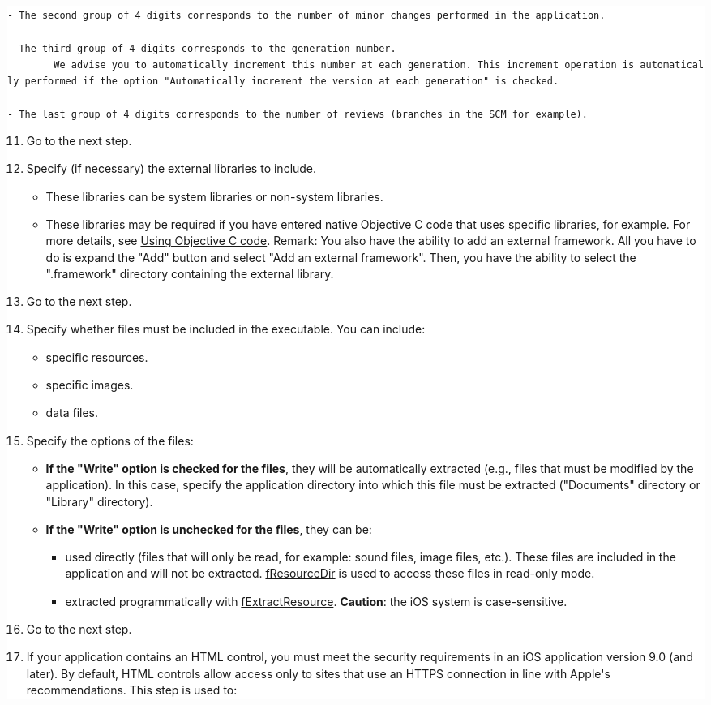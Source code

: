 	- The second group of 4 digits corresponds to the number of minor changes performed in the application.

	- The third group of 4 digits corresponds to the generation number.
			We advise you to automatically increment this number at each generation. This increment operation is automatically performed if the option "Automatically increment the version at each generation" is checked.

	- The last group of 4 digits corresponds to the number of reviews (branches in the SCM for example).




11. Go to the next step.

12. Specify (if necessary) the external libraries to include. 

	- These libraries can be system libraries or non-system libraries. 

	- These libraries may be required if you have entered native Objective C code that uses specific libraries, for example. For more details, see [Using Objective C code](../Editeurs/1000019887.md).
			Remark: You also have the ability to add an external framework. All you have to do is expand the "Add" button and select "Add an external framework". Then, you have the ability to select the ".framework" directory containing the external library. 




13. Go to the next step.

14. Specify whether files must be included in the executable. You can include:

	- specific resources.

	- specific images.

	- data files. 




15. Specify the options of the files: 

	- **If the "Write" option is checked for the files**, they will be automatically extracted (e.g., files that must be modified by the application). In this case, specify the application directory into which this file must be extracted ("Documents" directory or "Library" directory). 

	- **If the "Write" option is unchecked for the files**, they can be:

		- used directly (files that will only be read, for example: sound files, image files, etc.). These files are included in the application and will not be extracted. [fResourceDir](../WDLang1/1000020166.md) is used to access these files in read-only mode.  

		- extracted programmatically with [fExtractResource](../WDLang1/1000019509.md). 
						**Caution**: the iOS system is case-sensitive. 




16. Go to the next step.

17. If your application contains an HTML control, you must meet the security requirements in an iOS application version 9.0 (and later). By default, HTML controls allow access only to sites that use an HTTPS connection in line with Apple's recommendations. This step is used to: 
